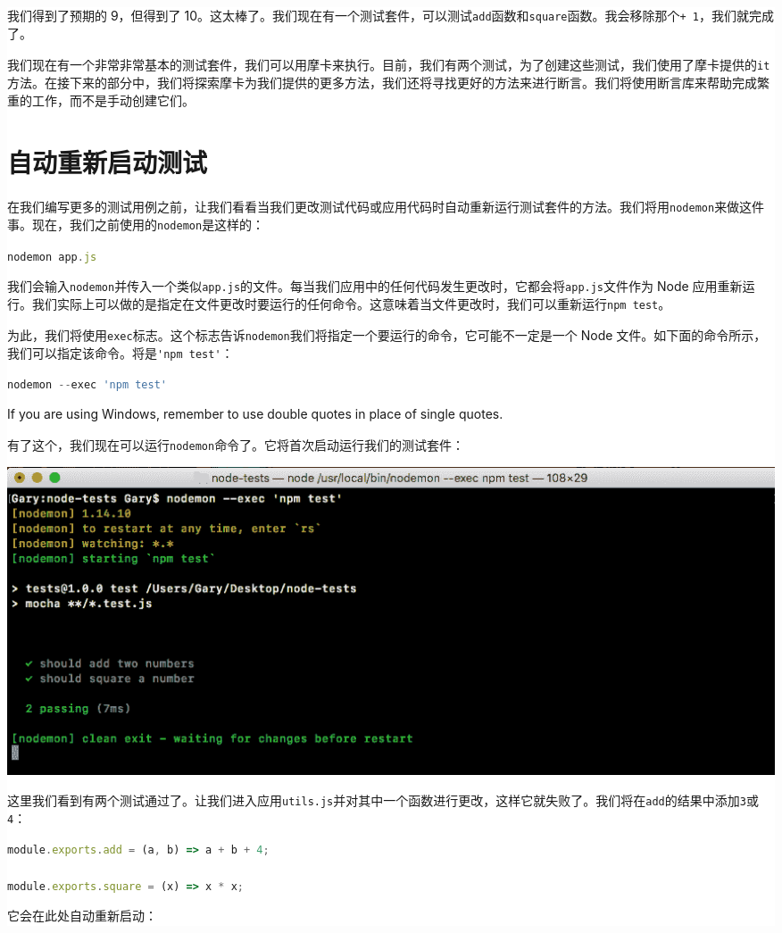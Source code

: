 我们得到了预期的 9，但得到了 10。这太棒了。我们现在有一个测试套件，可以测试`add`函数和`square`函数。我会移除那个`+ 1`，我们就完成了。

我们现在有一个非常非常基本的测试套件，我们可以用摩卡来执行。目前，我们有两个测试，为了创建这些测试，我们使用了摩卡提供的`it`方法。在接下来的部分中，我们将探索摩卡为我们提供的更多方法，我们还将寻找更好的方法来进行断言。我们将使用断言库来帮助完成繁重的工作，而不是手动创建它们。

# 自动重新启动测试

在我们编写更多的测试用例之前，让我们看看当我们更改测试代码或应用代码时自动重新运行测试套件的方法。我们将用`nodemon`来做这件事。现在，我们之前使用的`nodemon`是这样的：

```js
nodemon app.js
```

我们会输入`nodemon`并传入一个类似`app.js`的文件。每当我们应用中的任何代码发生更改时，它都会将`app.js`文件作为 Node 应用重新运行。我们实际上可以做的是指定在文件更改时要运行的任何命令。这意味着当文件更改时，我们可以重新运行`npm test`。

为此，我们将使用`exec`标志。这个标志告诉`nodemon`我们将指定一个要运行的命令，它可能不一定是一个 Node 文件。如下面的命令所示，我们可以指定该命令。将是`'npm test'`：

```js
nodemon --exec 'npm test'
```

If you are using Windows, remember to use double quotes in place of single quotes.

有了这个，我们现在可以运行`nodemon`命令了。它将首次启动运行我们的测试套件：

![](img/52e75c77-16e7-4be1-bc90-2ce1e09df52b.png)

这里我们看到有两个测试通过了。让我们进入应用`utils.js`并对其中一个函数进行更改，这样它就失败了。我们将在`add`的结果中添加`3`或`4`：

```js
module.exports.add = (a, b) => a + b + 4;

module.exports.square = (x) => x * x;
```

它会在此处自动重新启动：
